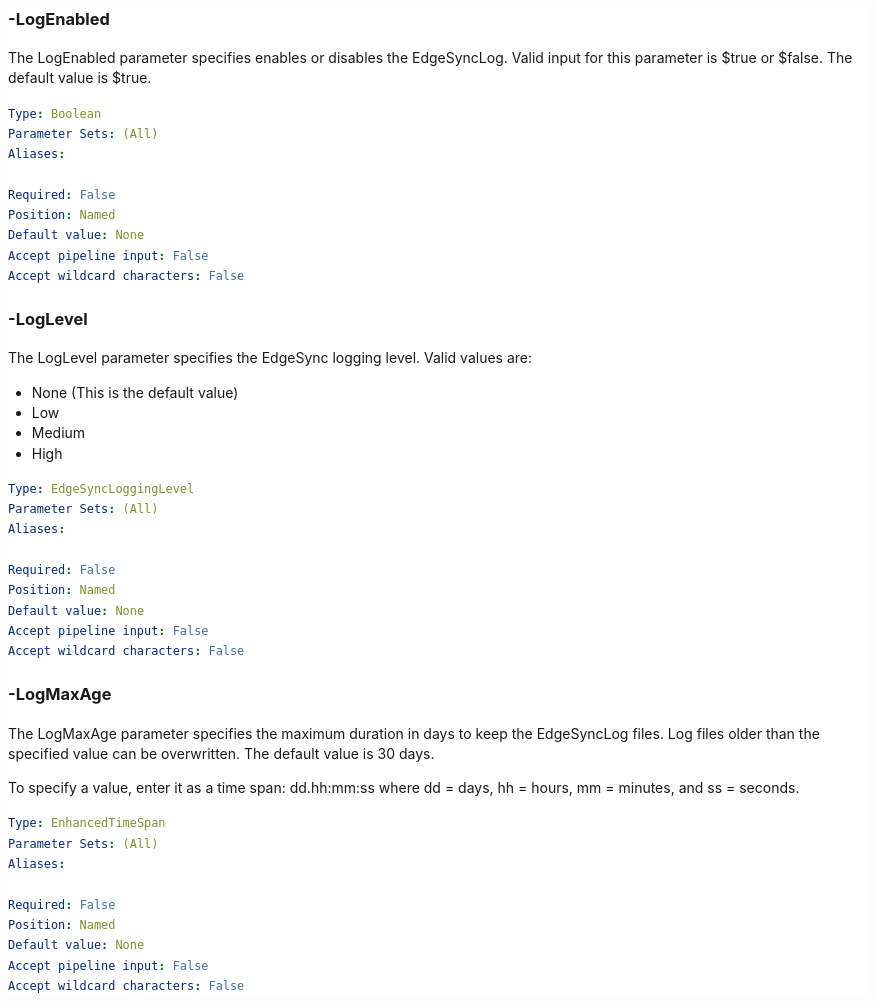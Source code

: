 ### -LogEnabled
The LogEnabled parameter specifies enables or disables the EdgeSyncLog. Valid input for this parameter is $true or $false. The default value is $true.

```yaml
Type: Boolean
Parameter Sets: (All)
Aliases:

Required: False
Position: Named
Default value: None
Accept pipeline input: False
Accept wildcard characters: False
```

### -LogLevel
The LogLevel parameter specifies the EdgeSync logging level. Valid values are:

- None (This is the default value)
- Low
- Medium
- High

```yaml
Type: EdgeSyncLoggingLevel
Parameter Sets: (All)
Aliases:

Required: False
Position: Named
Default value: None
Accept pipeline input: False
Accept wildcard characters: False
```

### -LogMaxAge
The LogMaxAge parameter specifies the maximum duration in days to keep the EdgeSyncLog files. Log files older than the specified value can be overwritten. The default value is 30 days.

To specify a value, enter it as a time span: dd.hh:mm:ss where dd = days, hh = hours, mm = minutes, and ss = seconds.

```yaml
Type: EnhancedTimeSpan
Parameter Sets: (All)
Aliases:

Required: False
Position: Named
Default value: None
Accept pipeline input: False
Accept wildcard characters: False
```
